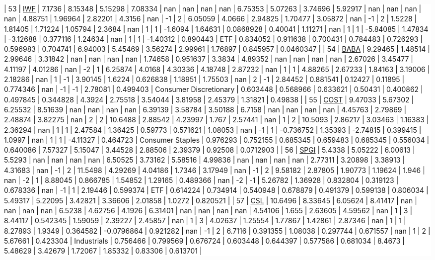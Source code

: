 |  53 | [IWF](https://finance.yahoo.com/quote/IWF/financials)     |   7.1736    |   8.15348    |  5.15298   |  7.08334    |          nan |         nan |         nan |         nan |   6.75353   |   5.07263    |  3.74696   |   5.92917   |          nan |         nan |         nan |         nan |   4.88751    |   1.96964   |  2.82201    |   4.3156    |          nan |          -1 |           2 |   6.05059   |   4.0666      |  2.94825    |  1.70477   |  3.05872    |          nan |          -1 |           2 |   1.5228    |   1.81405   |   1.71224   |  1.05794    |   2.3684    |          nan |           1 |           1 |  -1.6094    |   1.64631   |  0.0868928  |  0.40041     |  1.11271   |         nan |          1 |          1 |  -5.84085   |  1.47834    | -3.12688    |  0.377116   |  1.24634    |         nan |          1 |          1 |  -1.40312    | 0.890443   | ETF                    | 0.834052  | 0.911638  | 0.700431  | 0.784483  | 0.726293  | 0.596983  | 0.704741  |  6.94003    |  5.45469    |  3.56274   |  2.99961    |  1.76897    |  0.845957    |  0.0460347  |
|  54 | [BABA](https://finance.yahoo.com/quote/BABA/financials)   |   9.29465   |   1.48514    |  2.99646   |  3.31842    |          nan |         nan |         nan |         nan |   1.74658   |   0.951637   |  3.3834    |   4.89352   |          nan |         nan |         nan |         nan |   2.67026    |   3.45477   |  4.11197    |   4.01286   |          nan |          -2 |           1 |   6.25874   |   4.0168      |  4.30336    |  4.18748   |  2.87232    |          nan |           1 |           1 |   4.88265   |   2.67233   |   1.84163   |  3.19006    |   2.18286   |          nan |           1 |          -1 |   3.90145   |   1.6224    |  0.626838   |  1.18951     |  1.75503   |         nan |          2 |         -1 |   2.84452   |  0.881541   |  0.12427    |  0.11895    |  0.774346   |         nan |         -1 |         -1 |   2.78081    | 0.499403   | Consumer Discretionary | 0.603448  | 0.568966  | 0.633621  | 0.50431   | 0.400862  | 0.497845  | 0.344828  |  4.3924     |  2.75518    |  3.54044   |  3.81958    |  2.45379    |  1.31821     |  0.49838    |
|  55 | [COST](https://finance.yahoo.com/quote/COST/financials)   |   9.47033   |   5.67302    |  6.25532   |  8.51639    |          nan |         nan |         nan |         nan |   6.39139   |   3.58784    |  3.50188   |   6.7158    |          nan |         nan |         nan |         nan |   4.45763    |   2.79869   |  2.48874    |   3.82275   |          nan |           2 |           2 |  10.6488    |   2.88542     |  4.23997    |  1.767     |  2.57441    |          nan |           1 |           2 |  10.5093    |   2.86217   |   3.03463   |  1.16383    |   2.36294   |          nan |           1 |           1 |   2.47584   |   1.36425   |  0.59773    |  0.571621    |  1.08053   |         nan |         -1 |          1 |  -0.736752  |  1.35393    | -2.74815    |  0.399415   |  1.0997     |         nan |          1 |          1 |  -4.11327    | 0.464723   | Consumer Staples       | 0.976293  | 0.752155  | 0.685345  | 0.659483  | 0.685345  | 0.556034  | 0.640086  |  7.57327    |  5.15047    |  3.44528   |  2.88506    |  2.39379    |  0.92508     |  0.0712903  |
|  56 | [SPGI](https://finance.yahoo.com/quote/SPGI/financials)   |   5.4338    |   5.05222    |  6.00613   |  5.5293     |          nan |         nan |         nan |         nan |   6.50525   |   3.73162    |  5.58516   |   4.99836   |          nan |         nan |         nan |         nan |   2.77311    |   3.20898   |  3.38913    |   4.31683   |          nan |          -1 |           2 |  11.5498    |   4.29269     |  4.04186    |  1.7346    |  3.17949    |          nan |          -1 |           2 |   9.58182   |   2.87805   |   1.90773   |  1.19624    |   1.946     |          nan |          -2 |           1 |   8.88045   |   0.866785  |  1.54852    |  1.29165     |  0.489366  |         nan |         -2 |         -1 |   5.26782   |  1.36928    |  0.832804   |  0.319123   |  0.678336   |         nan |         -1 |          1 |   2.19446    | 0.599374   | ETF                    | 0.614224  | 0.734914  | 0.540948  | 0.678879  | 0.491379  | 0.599138  | 0.806034  |  5.49317    |  5.22095    |  3.42821   |  3.36606    |  2.01858    |  1.0272      |  0.820521   |
|  57 | [CSL](https://finance.yahoo.com/quote/CSL/financials)     |  10.6496    |   8.33645    |  6.05624   |  8.41417    |          nan |         nan |         nan |         nan |   6.5238    |   4.62756    |  4.1926    |   6.31401   |          nan |         nan |         nan |         nan |   4.54106    |   1.655     |  2.63605    |   4.59562   |          nan |           1 |           3 |   8.44117   |   0.542345    |  1.59059    |  2.39227   |  2.45857    |          nan |           1 |           3 |   4.02637   |   1.25554   |   1.77867   |  1.42861    |   2.87346   |          nan |           1 |           1 |   8.27893   |   1.9349    |  0.364582   | -0.0796864   |  0.921282  |         nan |         -1 |          2 |   6.7116    |  0.391355   |  1.08038    |  0.297744   |  0.671557   |         nan |          1 |          2 |   5.67661    | 0.423304   | Industrials            | 0.756466  | 0.799569  | 0.676724  | 0.603448  | 0.644397  | 0.577586  | 0.681034  |  8.4673     |  5.48629    |  3.42679   |  1.72067    |  1.85332    |  0.83306     |  0.613701   |